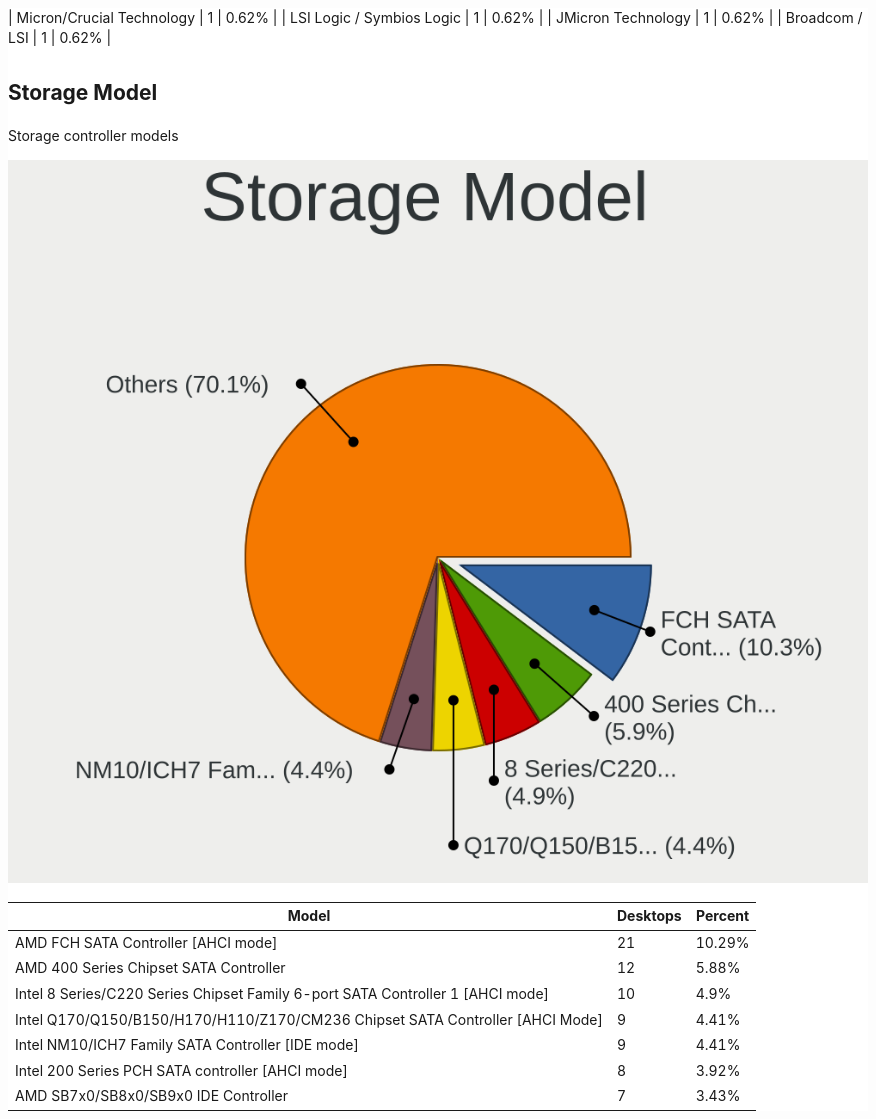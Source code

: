 | Micron/Crucial Technology   | 1        | 0.62%   |
| LSI Logic / Symbios Logic   | 1        | 0.62%   |
| JMicron Technology          | 1        | 0.62%   |
| Broadcom / LSI              | 1        | 0.62%   |

Storage Model
-------------

Storage controller models

![Storage Model](./images/pie_chart/storage_model.svg)


| Model                                                                                   | Desktops | Percent |
|-----------------------------------------------------------------------------------------|----------|---------|
| AMD FCH SATA Controller [AHCI mode]                                                     | 21       | 10.29%  |
| AMD 400 Series Chipset SATA Controller                                                  | 12       | 5.88%   |
| Intel 8 Series/C220 Series Chipset Family 6-port SATA Controller 1 [AHCI mode]          | 10       | 4.9%    |
| Intel Q170/Q150/B150/H170/H110/Z170/CM236 Chipset SATA Controller [AHCI Mode]           | 9        | 4.41%   |
| Intel NM10/ICH7 Family SATA Controller [IDE mode]                                       | 9        | 4.41%   |
| Intel 200 Series PCH SATA controller [AHCI mode]                                        | 8        | 3.92%   |
| AMD SB7x0/SB8x0/SB9x0 IDE Controller                                                    | 7        | 3.43%   |